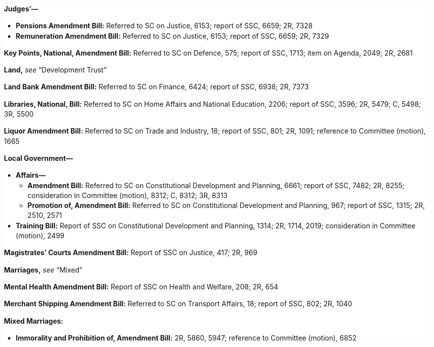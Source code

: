 <p><b>Judges&#x2019;&#x2014;</b></p>

<ul>

<li><b>Pensions Amendment Bill:</b> Referred to SC on Justice, 6153; report of SSC, 6659; 2R, 7328</li>

<li><b>Remuneration Amendment Bill:</b> Referred to SC on Justice, 6153; report of SSC, 6659; 2R, 7329</li>

</ul>

<p><b>Key Points, National, Amendment Bill:</b> Referred to SC on Defence, 575; report of SSC, 1713; item on Agenda, 2049; 2R, 2681</p>

<p><b>Land,</b> <i>see</i> &#x201C;Development Trust&#x201D;</p>

<p><b>Land Bank Amendment Bill:</b> Referred to SC on Finance, 6424; report of SSC, 6938; 2R, 7373</p>

<p><b>Libraries, National, Bill:</b> Referred to SC on Home Affairs and National Education, 2206; report of SSC, 3596; 2R, 5479; C, 5498; 3R, 5500</p>

<p><b>Liquor Amendment Bill:</b> Referred to SC on Trade and Industry, 18; report of SSC, 801; 2R, 1091; reference to Committee (motion), 1665</p>

<p><b>Local Government&#x2014;</b></p>

<ul>

<li><b>Affairs&#x2014;</b>

<ul>

<li><b>Amendment Bill:</b> Referred to SC on Constitutional Development and Planning, 6661; report of SSC, 7482; 2R, 8255; consideration in Committee (motion), 8312; C, 8312; 3R, 8313</li>

<li><b>Promotion of, Amendment Bill:</b> Referred to SC on Constitutional Development and Planning, 967; report of SSC, 1315; 2R, 2510, 2571</li>

</ul>

</li>

<li><b>Training Bill:</b> Report of SSC on Constitutional Development and Planning, 1314; 2R, 1714, 2019; consideration in Committee (motion), 2499</li>

</ul>

<p><b>Magistrates&#x2019; Courts Amendment Bill:</b> Report of SSC on Justice, 417; 2R, 969</p>

<p><b>Marriages,</b> <i>see</i> &#x201C;Mixed&#x201D;</p>

<p><b>Mental Health Amendment Bill:</b> Report of SSC on Health and Welfare, 208; 2R, 654</p>

<p><b>Merchant Shipping Amendment Bill:</b> Referred to SC on Transport Affairs, 18; report of SSC, 802; 2R, 1040</p>

<p><b>Mixed Marriages:</b></p>

<ul>

<li><b>Immorality and Prohibition of, Amendment Bill:</b> 2R, 5860, 5947; reference to Committee (motion), 6852</li>
